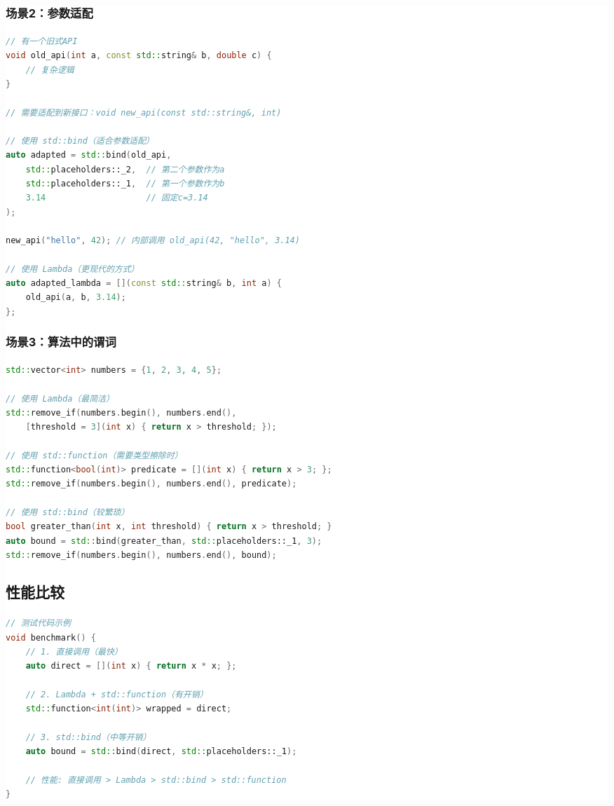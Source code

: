 ### 场景2：参数适配

```cpp
// 有一个旧式API
void old_api(int a, const std::string& b, double c) {
    // 复杂逻辑
}

// 需要适配到新接口：void new_api(const std::string&, int)

// 使用 std::bind（适合参数适配）
auto adapted = std::bind(old_api, 
    std::placeholders::_2,  // 第二个参数作为a
    std::placeholders::_1,  // 第一个参数作为b  
    3.14                    // 固定c=3.14
);

new_api("hello", 42); // 内部调用 old_api(42, "hello", 3.14)

// 使用 Lambda（更现代的方式）
auto adapted_lambda = [](const std::string& b, int a) {
    old_api(a, b, 3.14);
};
```

### 场景3：算法中的谓词

```cpp
std::vector<int> numbers = {1, 2, 3, 4, 5};

// 使用 Lambda（最简洁）
std::remove_if(numbers.begin(), numbers.end(), 
    [threshold = 3](int x) { return x > threshold; });

// 使用 std::function（需要类型擦除时）
std::function<bool(int)> predicate = [](int x) { return x > 3; };
std::remove_if(numbers.begin(), numbers.end(), predicate);

// 使用 std::bind（较繁琐）
bool greater_than(int x, int threshold) { return x > threshold; }
auto bound = std::bind(greater_than, std::placeholders::_1, 3);
std::remove_if(numbers.begin(), numbers.end(), bound);
```

## 性能比较

```cpp
// 测试代码示例
void benchmark() {
    // 1. 直接调用（最快）
    auto direct = [](int x) { return x * x; };
    
    // 2. Lambda + std::function（有开销）
    std::function<int(int)> wrapped = direct;
    
    // 3. std::bind（中等开销）
    auto bound = std::bind(direct, std::placeholders::_1);
    
    // 性能: 直接调用 > Lambda > std::bind > std::function
}
```

